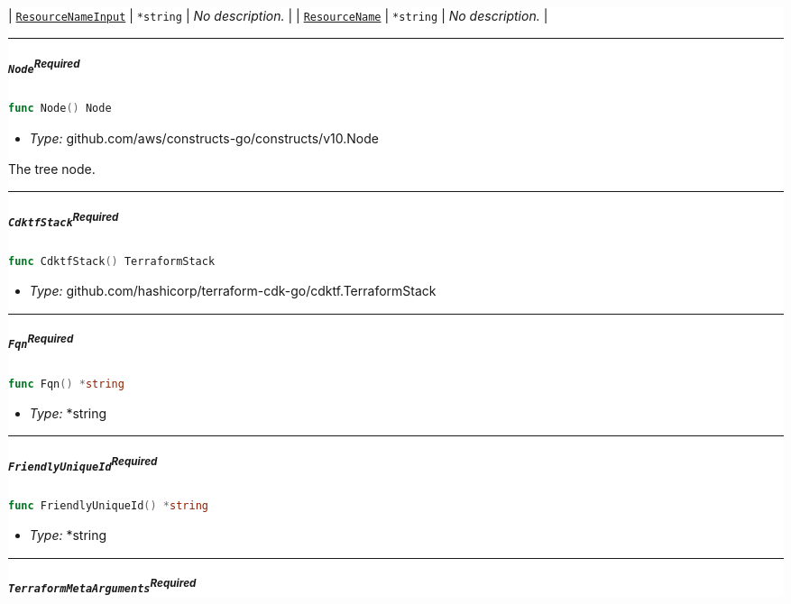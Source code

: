| <code><a href="#@cdktf/provider-hcp.dataHcpServicePrincipal.DataHcpServicePrincipal.property.resourceNameInput">ResourceNameInput</a></code> | <code>*string</code> | *No description.* |
| <code><a href="#@cdktf/provider-hcp.dataHcpServicePrincipal.DataHcpServicePrincipal.property.resourceName">ResourceName</a></code> | <code>*string</code> | *No description.* |

---

##### `Node`<sup>Required</sup> <a name="Node" id="@cdktf/provider-hcp.dataHcpServicePrincipal.DataHcpServicePrincipal.property.node"></a>

```go
func Node() Node
```

- *Type:* github.com/aws/constructs-go/constructs/v10.Node

The tree node.

---

##### `CdktfStack`<sup>Required</sup> <a name="CdktfStack" id="@cdktf/provider-hcp.dataHcpServicePrincipal.DataHcpServicePrincipal.property.cdktfStack"></a>

```go
func CdktfStack() TerraformStack
```

- *Type:* github.com/hashicorp/terraform-cdk-go/cdktf.TerraformStack

---

##### `Fqn`<sup>Required</sup> <a name="Fqn" id="@cdktf/provider-hcp.dataHcpServicePrincipal.DataHcpServicePrincipal.property.fqn"></a>

```go
func Fqn() *string
```

- *Type:* *string

---

##### `FriendlyUniqueId`<sup>Required</sup> <a name="FriendlyUniqueId" id="@cdktf/provider-hcp.dataHcpServicePrincipal.DataHcpServicePrincipal.property.friendlyUniqueId"></a>

```go
func FriendlyUniqueId() *string
```

- *Type:* *string

---

##### `TerraformMetaArguments`<sup>Required</sup> <a name="TerraformMetaArguments" id="@cdktf/provider-hcp.dataHcpServicePrincipal.DataHcpServicePrincipal.property.terraformMetaArguments"></a>
